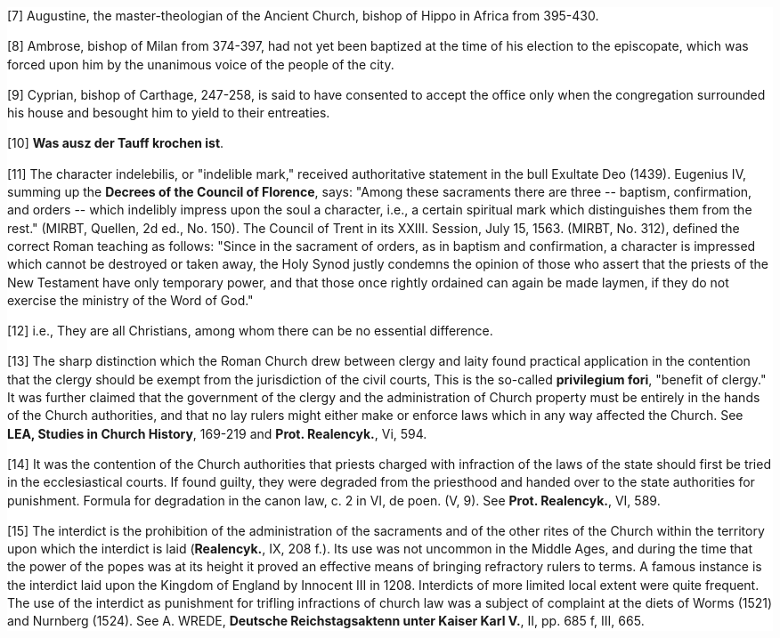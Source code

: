 <p>[7] Augustine, the master-theologian of the Ancient Church, bishop of Hippo in   
 Africa from 395-430. </p>  
   
<p>[8] Ambrose, bishop of Milan from 374-397, had not yet been baptized at the   
 time of his election to the episcopate, which was forced upon him by the   
 unanimous voice of the people of the city. </p>  
   
<p>[9] Cyprian, bishop of Carthage, 247-258, is said to have consented to accept   
 the office only when the congregation surrounded his house and besought him to   
 yield to their entreaties. </p>  
   
<p>[10] <b>Was ausz der Tauff krochen ist</b>. </p>  
   
<p>[11] The character indelebilis, or "indelible mark," received authoritative   
 statement in the bull </b>Exultate Deo</b> (1439). Eugenius IV, summing up the   
 <b>Decrees of the Council of Florence</b>, says: "Among these sacraments there are   
 three -- baptism, confirmation, and orders -- which indelibly impress upon the   
 soul a character, i.e., a certain spiritual mark which distinguishes them from   
 the rest." (MIRBT, Quellen, 2d ed., No. 150). The Council of Trent in its   
 XXIII. Session, July 15, 1563. (MIRBT, No. 312), defined the correct Roman   
 teaching as follows: "Since in the sacrament of orders, as in baptism and   
 confirmation, a character is impressed which cannot be destroyed or taken   
 away, the Holy Synod justly condemns the opinion of those who assert that the   
 priests of the New Testament have only temporary power, and that those once   
 rightly ordained can again be made laymen, if they do not exercise the   
 ministry of the Word of God." </p>  
   
<p>[12] i.e., They are all Christians, among whom there can be no essential   
 difference. </p>  
   
<p>[13] The sharp distinction which the Roman Church drew between clergy and   
 laity found practical application in the contention that the clergy should be   
 exempt from the jurisdiction of the civil courts, This is the so-called   
 <b>privilegium fori</b>, "benefit of clergy." It was further claimed that the   
 government of the clergy and the administration of Church property must be   
 entirely in the hands of the Church authorities, and that no lay rulers might   
 either make or enforce laws which in any way affected the Church. See <b>LEA,   
 Studies in Church History</b>, 169-219 and <b>Prot. Realencyk.</b>, Vi, 594. </p>  
   
<p>[14] It was the contention of the Church authorities that priests charged with   
 infraction of the laws of the state should first be tried in the ecclesiastical   
 courts. If found guilty, they were degraded from the priesthood and handed   
 over to the state authorities for punishment. Formula for degradation in the   
 canon law, c. 2 in VI, de poen. (V, 9). See <b>Prot. Realencyk.</b>, VI, 589. </p>  
   
<p>[15] The interdict is the prohibition of the administration of the sacraments   
 and of the other rites of the Church within the territory upon which the 
 interdict is laid (<b>Realencyk.</b>, IX, 208 f.). Its use was not uncommon in the   
 Middle Ages, and during the time that the power of the popes was at its height   
 it proved an effective means of bringing refractory rulers to terms. A famous   
 instance is the interdict laid upon the Kingdom of England by Innocent III in   
 1208. Interdicts of more limited local extent were quite frequent. The use   
 of the interdict as punishment for trifling infractions of church law was a   
 subject of complaint at the diets of Worms (1521) and Nurnberg (1524). See A.   
 WREDE, <b>Deutsche Reichstagsaktenn unter Kaiser Karl V.</b>, II, pp. 685 f, III,   
 665. </p>  
   